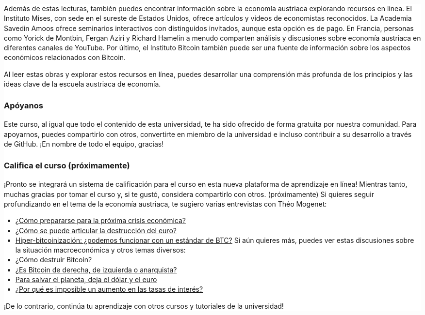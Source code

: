 Además de estas lecturas, también puedes encontrar información sobre la economía austriaca explorando recursos en línea. El Instituto Mises, con sede en el sureste de Estados Unidos, ofrece artículos y videos de economistas reconocidos. La Academia Savedin Amoos ofrece seminarios interactivos con distinguidos invitados, aunque esta opción es de pago. En Francia, personas como Yorick de Montbin, Fergan Aziri y Richard Hamelin a menudo comparten análisis y discusiones sobre economía austriaca en diferentes canales de YouTube. Por último, el Instituto Bitcoin también puede ser una fuente de información sobre los aspectos económicos relacionados con Bitcoin.

Al leer estas obras y explorar estos recursos en línea, puedes desarrollar una comprensión más profunda de los principios y las ideas clave de la escuela austriaca de economía.

### Apóyanos

Este curso, al igual que todo el contenido de esta universidad, te ha sido ofrecido de forma gratuita por nuestra comunidad. Para apoyarnos, puedes compartirlo con otros, convertirte en miembro de la universidad e incluso contribuir a su desarrollo a través de GitHub. ¡En nombre de todo el equipo, gracias!

### Califica el curso (próximamente)
¡Pronto se integrará un sistema de calificación para el curso en esta nueva plataforma de aprendizaje en línea! Mientras tanto, muchas gracias por tomar el curso y, si te gustó, considera compartirlo con otros. (próximamente)
Si quieres seguir profundizando en el tema de la economía austriaca, te sugiero varias entrevistas con Théo Mogenet:

- [¿Cómo prepararse para la próxima crisis económica?](https://youtu.be/GJT8t1TEd7Q)
- [¿Cómo se puede articular la destrucción del euro?](https://youtu.be/eK3ONo11HN8)
- [Hiper-bitcoinización: ¿podemos funcionar con un estándar de BTC?](https://youtu.be/nkN2twZ-lJY)
  Si aún quieres más, puedes ver estas discusiones sobre la situación macroeconómica y otros temas diversos:
- [¿Cómo destruir Bitcoin?](https://youtu.be/gHKvj4eeiDg)
- [¿Es Bitcoin de derecha, de izquierda o anarquista?](https://youtu.be/4fXGxzLtIIw)
- [Para salvar el planeta, deja el dólar y el euro](https://youtu.be/iHagDlH4bf8)
- [¿Por qué es imposible un aumento en las tasas de interés?](https://youtu.be/iHagDlH4bf8)

¡De lo contrario, continúa tu aprendizaje con otros cursos y tutoriales de la universidad!
